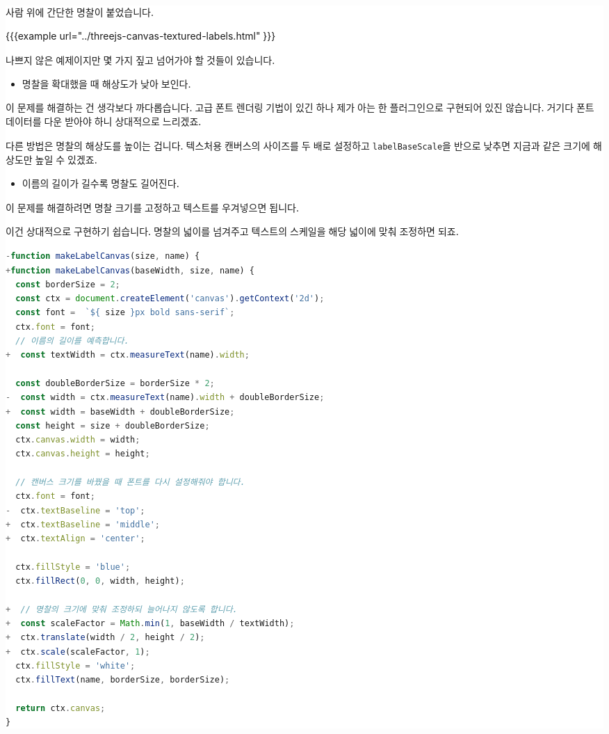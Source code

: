 사람 위에 간단한 명찰이 붙었습니다.

{{{example url="../threejs-canvas-textured-labels.html" }}}

나쁘지 않은 예제이지만 몇 가지 짚고 넘어가야 할 것들이 있습니다.

* 명찰을 확대했을 때 해상도가 낮아 보인다.

이 문제를 해결하는 건 생각보다 까다롭습니다. 고급 폰트 렌더링 기법이 있긴 하나 제가 아는 한 플러그인으로 구현되어 있진 않습니다. 거기다 폰트 데이터를 다운 받아야 하니 상대적으로 느리겠죠.

다른 방법은 명찰의 해상도를 높이는 겁니다. 텍스처용 캔버스의 사이즈를 두 배로 설정하고 `labelBaseScale`을 반으로 낮추면 지금과 같은 크기에 해상도만 높일 수 있겠죠.

* 이름의 길이가 길수록 명찰도 길어진다.

이 문제를 해결하려면 명찰 크기를 고정하고 텍스트를 우겨넣으면 됩니다.

이건 상대적으로 구현하기 쉽습니다. 명찰의 넓이를 넘겨주고 텍스트의 스케일을 해당 넓이에 맞춰 조정하면 되죠.

```js
-function makeLabelCanvas(size, name) {
+function makeLabelCanvas(baseWidth, size, name) {
  const borderSize = 2;
  const ctx = document.createElement('canvas').getContext('2d');
  const font =  `${ size }px bold sans-serif`;
  ctx.font = font;
  // 이름의 길이를 예측합니다.
+  const textWidth = ctx.measureText(name).width;

  const doubleBorderSize = borderSize * 2;
-  const width = ctx.measureText(name).width + doubleBorderSize;
+  const width = baseWidth + doubleBorderSize;
  const height = size + doubleBorderSize;
  ctx.canvas.width = width;
  ctx.canvas.height = height;

  // 캔버스 크기를 바꿨을 때 폰트를 다시 설정해줘야 합니다.
  ctx.font = font;
-  ctx.textBaseline = 'top';
+  ctx.textBaseline = 'middle';
+  ctx.textAlign = 'center';

  ctx.fillStyle = 'blue';
  ctx.fillRect(0, 0, width, height);

+  // 명찰의 크기에 맞춰 조정하되 늘어나지 않도록 합니다.
+  const scaleFactor = Math.min(1, baseWidth / textWidth);
+  ctx.translate(width / 2, height / 2);
+  ctx.scale(scaleFactor, 1);
  ctx.fillStyle = 'white';
  ctx.fillText(name, borderSize, borderSize);

  return ctx.canvas;
}
```

